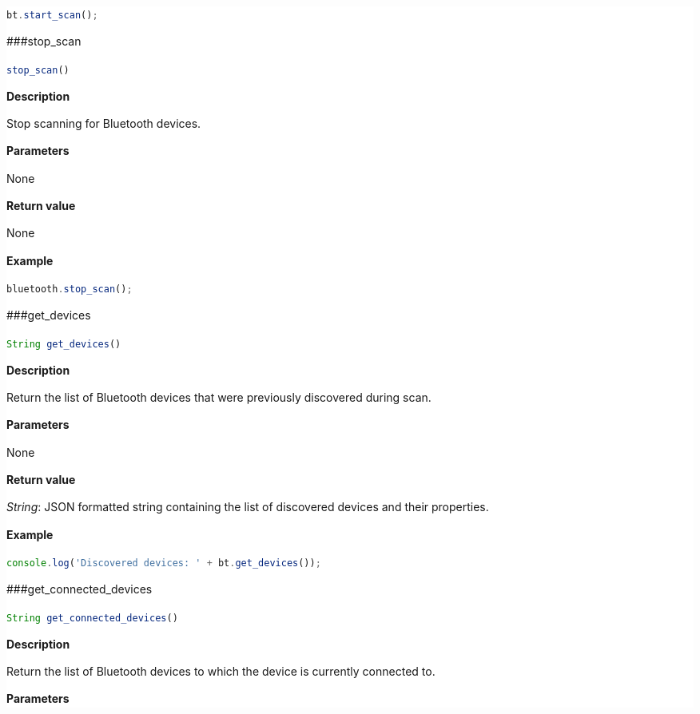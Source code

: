 ```javascript
bt.start_scan();
```

###stop_scan

```javascript
stop_scan()
```

**Description**

Stop scanning for Bluetooth devices.

**Parameters**

None

**Return value**

None

**Example**

```javascript
bluetooth.stop_scan();
```

###get_devices

```javascript
String get_devices()
```

**Description**

Return the list of Bluetooth devices that were previously discovered during
scan.

**Parameters**

None

**Return value**

*String*: JSON formatted string containing the list of discovered devices and their
properties.

**Example**

```javascript
console.log('Discovered devices: ' + bt.get_devices());
```

###get_connected_devices

```javascript
String get_connected_devices()
```

**Description**

Return the list of Bluetooth devices to which the device is currently connected to.

**Parameters**
